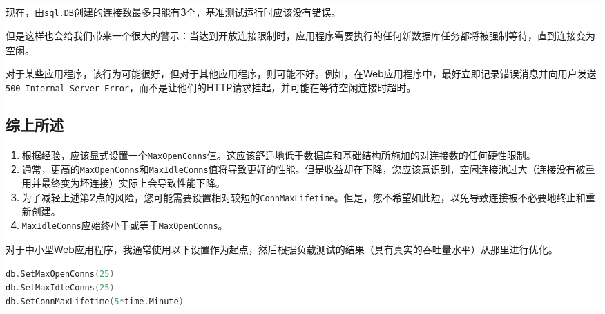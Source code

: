 现在，由`sql.DB`创建的连接数最多只能有3个，基准测试运行时应该没有错误。

但是这样也会给我们带来一个很大的警示：当达到开放连接限制时，应用程序需要执行的任何新数据库任务都将被强制等待，直到连接变为空闲。

对于某些应用程序，该行为可能很好，但对于其他应用程序，则可能不好。例如，在Web应用程序中，最好立即记录错误消息并向用户发送`500 Internal Server Error`，而不是让他们的HTTP请求挂起，并可能在等待空闲连接时超时。

## 综上所述

1. 根据经验，应该显式设置一个`MaxOpenConns`值。这应该舒适地低于数据库和基础结构所施加的对连接数的任何硬性限制。
2. 通常，更高的`MaxOpenConns`和`MaxIdleConns`值将导致更好的性能。但是收益却在下降，您应该意识到，空闲连接池过大（连接没有被重用并最终变为坏连接）实际上会导致性能下降。
3. 为了减轻上述第2点的风险，您可能需要设置相对较短的`ConnMaxLifetime`。但是，您不希望如此短，以免导致连接被不必要地终止和重新创建。
4. `MaxIdleConns`应始终小于或等于`MaxOpenConns`。

对于中小型Web应用程序，我通常使用以下设置作为起点，然后根据负载测试的结果（具有真实的吞吐量水平）从那里进行优化。

```go
db.SetMaxOpenConns(25)
db.SetMaxIdleConns(25)
db.SetConnMaxLifetime(5*time.Minute)
```

